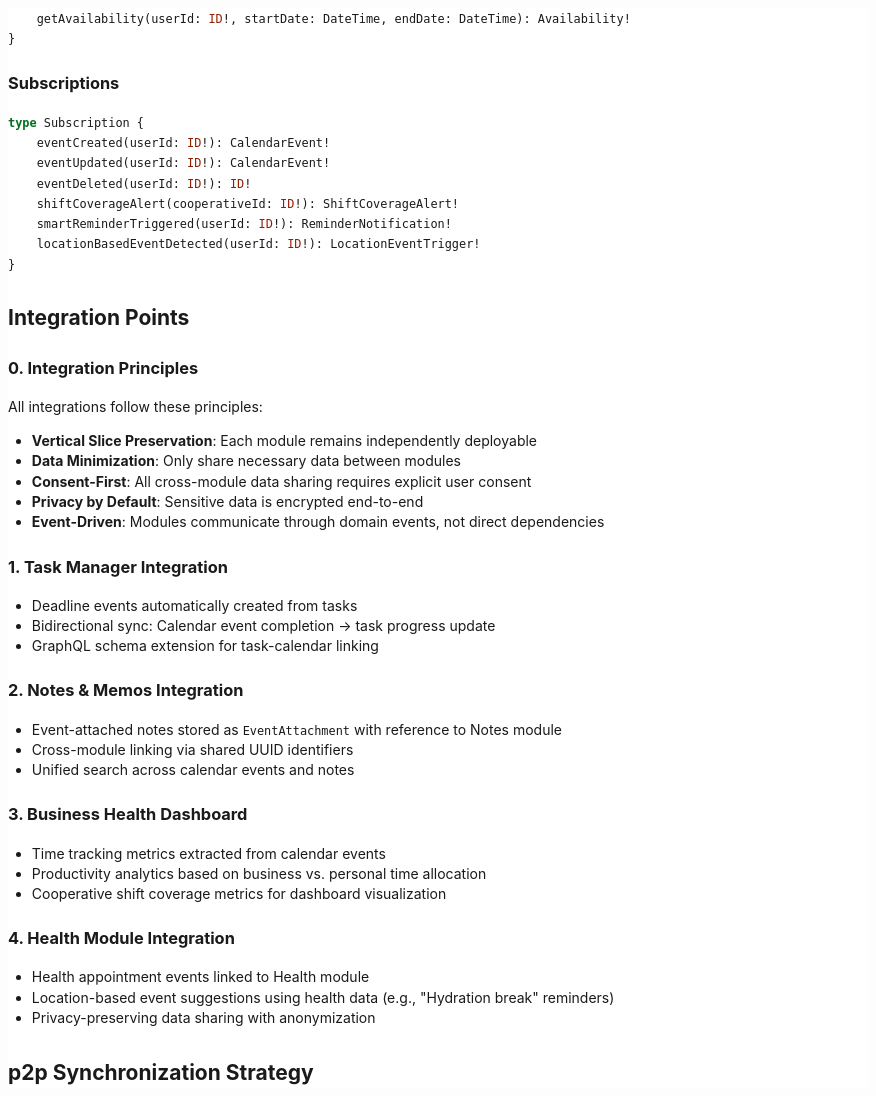 ```graphql
    getAvailability(userId: ID!, startDate: DateTime, endDate: DateTime): Availability!
}
```

### Subscriptions
```graphql
type Subscription {
    eventCreated(userId: ID!): CalendarEvent!
    eventUpdated(userId: ID!): CalendarEvent!
    eventDeleted(userId: ID!): ID!
    shiftCoverageAlert(cooperativeId: ID!): ShiftCoverageAlert!
    smartReminderTriggered(userId: ID!): ReminderNotification!
    locationBasedEventDetected(userId: ID!): LocationEventTrigger!
}
```

## Integration Points

### 0. **Integration Principles**

All integrations follow these principles:
- **Vertical Slice Preservation**: Each module remains independently deployable
- **Data Minimization**: Only share necessary data between modules
- **Consent-First**: All cross-module data sharing requires explicit user consent
- **Privacy by Default**: Sensitive data is encrypted end-to-end
- **Event-Driven**: Modules communicate through domain events, not direct dependencies

### 1. **Task Manager Integration**
- Deadline events automatically created from tasks
- Bidirectional sync: Calendar event completion → task progress update
- GraphQL schema extension for task-calendar linking

### 2. **Notes & Memos Integration**
- Event-attached notes stored as `EventAttachment` with reference to Notes module
- Cross-module linking via shared UUID identifiers
- Unified search across calendar events and notes

### 3. **Business Health Dashboard**
- Time tracking metrics extracted from calendar events
- Productivity analytics based on business vs. personal time allocation
- Cooperative shift coverage metrics for dashboard visualization

### 4. **Health Module Integration**
- Health appointment events linked to Health module
- Location-based event suggestions using health data (e.g., "Hydration break" reminders)
- Privacy-preserving data sharing with anonymization

## p2p Synchronization Strategy
